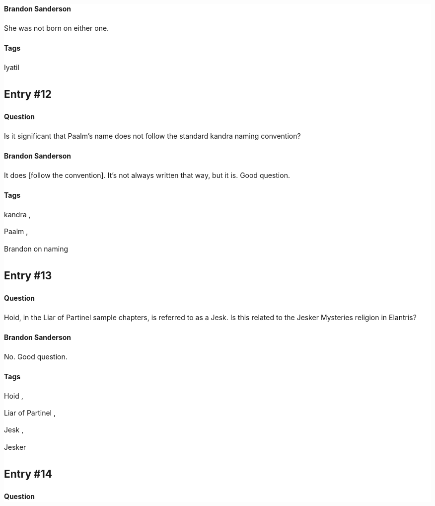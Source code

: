 #### Brandon Sanderson

She was not born on either one.

#### Tags

Iyatil

## Entry #12

#### Question

Is it significant that Paalm’s name does not follow the standard kandra naming convention?

#### Brandon Sanderson

It does [follow the convention]. It’s not always written that way, but it is. Good question.

#### Tags

kandra
,

Paalm
,

Brandon on naming

## Entry #13

#### Question

Hoid, in the Liar of Partinel sample chapters, is referred to as a Jesk. Is this related to the Jesker Mysteries religion in Elantris?

#### Brandon Sanderson

No. Good question.

#### Tags

Hoid
,

Liar of Partinel
,

Jesk
,

Jesker

## Entry #14

#### Question
